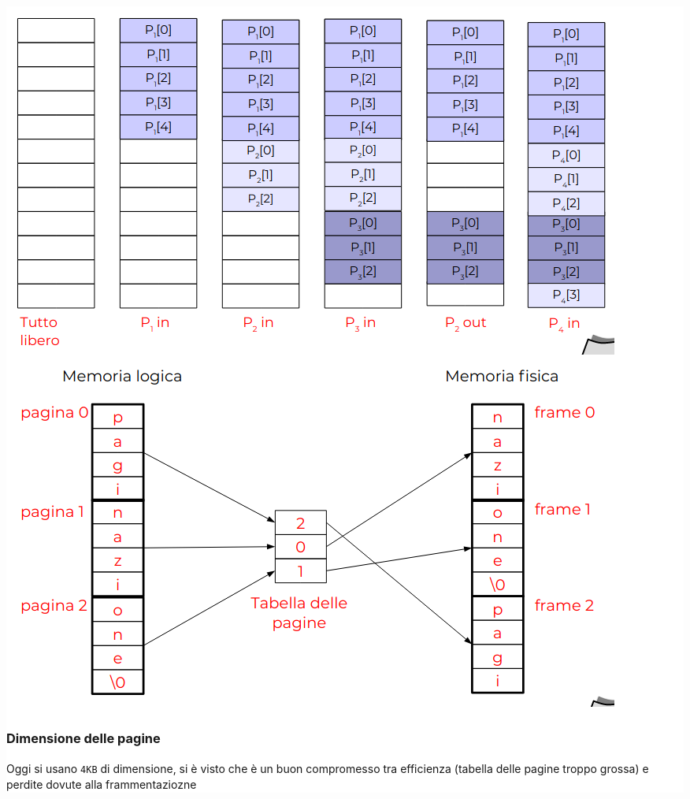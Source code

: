 ![Paginazione 1](img-schemi/pagEs1.png)
![Paginazione 2](img-schemi/pagEs2.png)

### Dimensione delle pagine
Oggi si usano `4KB` di dimensione, si è visto che è un buon compromesso tra efficienza (tabella delle pagine troppo grossa) e perdite dovute alla frammentaziozne

